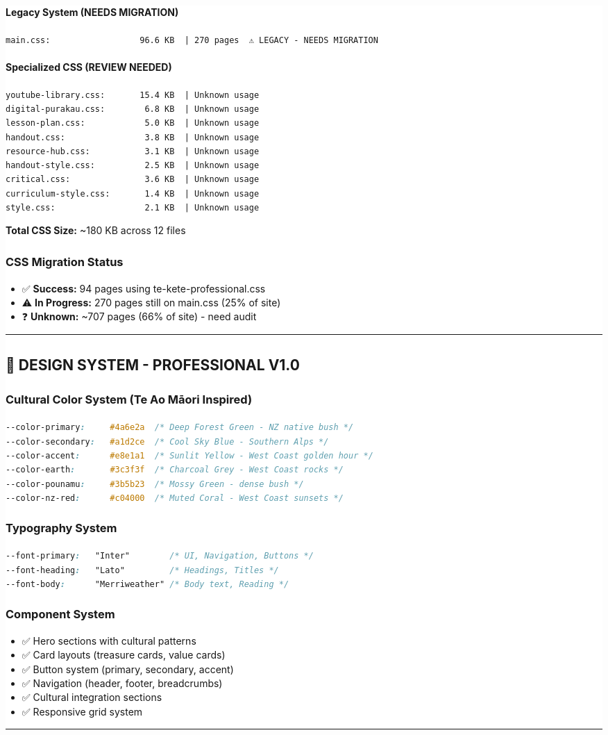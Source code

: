 #### Legacy System (NEEDS MIGRATION)
```
main.css:                  96.6 KB  | 270 pages  ⚠️ LEGACY - NEEDS MIGRATION
```

#### Specialized CSS (REVIEW NEEDED)
```
youtube-library.css:       15.4 KB  | Unknown usage
digital-purakau.css:        6.8 KB  | Unknown usage
lesson-plan.css:            5.0 KB  | Unknown usage
handout.css:                3.8 KB  | Unknown usage
resource-hub.css:           3.1 KB  | Unknown usage
handout-style.css:          2.5 KB  | Unknown usage
critical.css:               3.6 KB  | Unknown usage
curriculum-style.css:       1.4 KB  | Unknown usage
style.css:                  2.1 KB  | Unknown usage
```

**Total CSS Size:** ~180 KB across 12 files

### CSS Migration Status
- ✅ **Success:** 94 pages using te-kete-professional.css
- ⚠️ **In Progress:** 270 pages still on main.css (25% of site)
- ❓ **Unknown:** ~707 pages (66% of site) - need audit

---

## 🎨 DESIGN SYSTEM - PROFESSIONAL V1.0

### Cultural Color System (Te Ao Māori Inspired)
```css
--color-primary:     #4a6e2a  /* Deep Forest Green - NZ native bush */
--color-secondary:   #a1d2ce  /* Cool Sky Blue - Southern Alps */
--color-accent:      #e8e1a1  /* Sunlit Yellow - West Coast golden hour */
--color-earth:       #3c3f3f  /* Charcoal Grey - West Coast rocks */
--color-pounamu:     #3b5b23  /* Mossy Green - dense bush */
--color-nz-red:      #c04000  /* Muted Coral - West Coast sunsets */
```

### Typography System
```css
--font-primary:   "Inter"        /* UI, Navigation, Buttons */
--font-heading:   "Lato"         /* Headings, Titles */
--font-body:      "Merriweather" /* Body text, Reading */
```

### Component System
- ✅ Hero sections with cultural patterns
- ✅ Card layouts (treasure cards, value cards)
- ✅ Button system (primary, secondary, accent)
- ✅ Navigation (header, footer, breadcrumbs)
- ✅ Cultural integration sections
- ✅ Responsive grid system

---